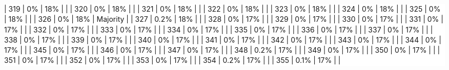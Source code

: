 | 319 | 0% | 18% |  |
| 320 | 0% | 18% |  |
| 321 | 0% | 18% |  |
| 322 | 0% | 18% |  |
| 323 | 0% | 18% |  |
| 324 | 0% | 18% |  |
| 325 | 0% | 18% |  |
| 326 | 0% | 18% | Majority |
| 327 | 0.2% | 18% |  |
| 328 | 0% | 17% |  |
| 329 | 0% | 17% |  |
| 330 | 0% | 17% |  |
| 331 | 0% | 17% |  |
| 332 | 0% | 17% |  |
| 333 | 0% | 17% |  |
| 334 | 0% | 17% |  |
| 335 | 0% | 17% |  |
| 336 | 0% | 17% |  |
| 337 | 0% | 17% |  |
| 338 | 0% | 17% |  |
| 339 | 0% | 17% |  |
| 340 | 0% | 17% |  |
| 341 | 0% | 17% |  |
| 342 | 0% | 17% |  |
| 343 | 0% | 17% |  |
| 344 | 0% | 17% |  |
| 345 | 0% | 17% |  |
| 346 | 0% | 17% |  |
| 347 | 0% | 17% |  |
| 348 | 0.2% | 17% |  |
| 349 | 0% | 17% |  |
| 350 | 0% | 17% |  |
| 351 | 0% | 17% |  |
| 352 | 0% | 17% |  |
| 353 | 0% | 17% |  |
| 354 | 0.2% | 17% |  |
| 355 | 0.1% | 17% |  |
